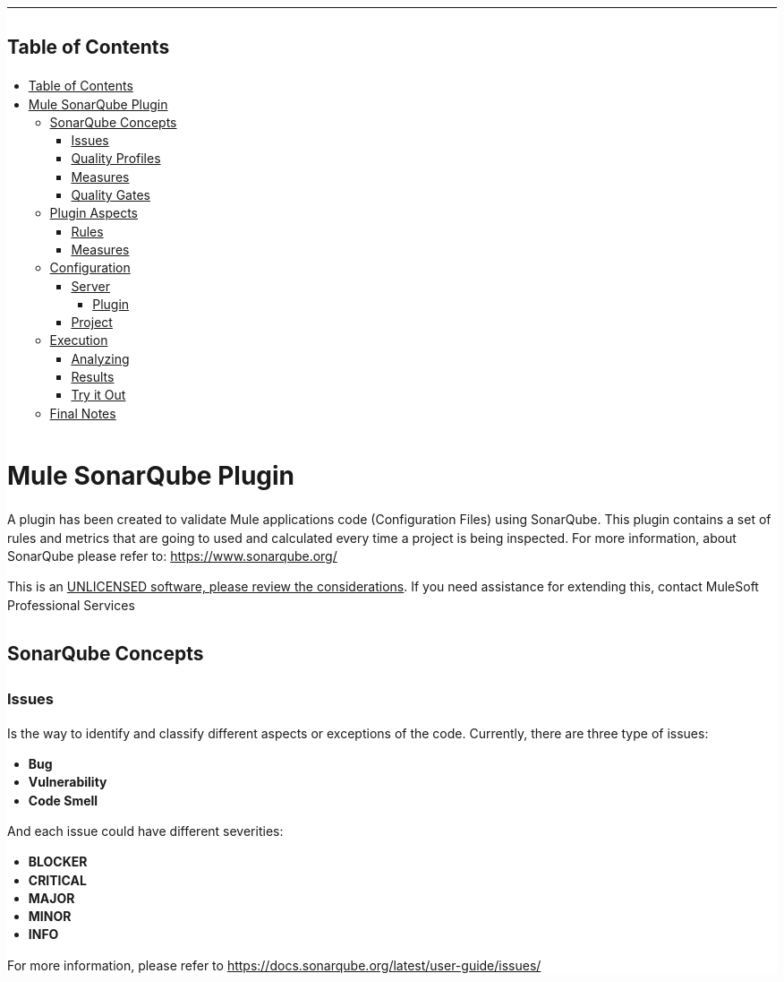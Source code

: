 -----------------
Table of Contents
-----------------

   * [Table of Contents](#table-of-contents)
   * [Mule SonarQube Plugin](#mule-sonarqube-plugin)
      * [SonarQube Concepts](#sonarqube-concepts)
         * [Issues](#issues)
         * [Quality Profiles](#quality-profiles)
         * [Measures](#Measures)
         * [Quality Gates](#quality-gates)
      * [Plugin Aspects](#plugin-aspects)
         * [Rules](#rules)
         * [Measures](#measures)
      * [Configuration](#Configuration)
         * [Server](#server)
            * [Plugin](#plugin)  
         * [Project](#project)
      * [Execution](#execution)
        * [Analyzing](#analyzing)
        * [Results](#results)
        * [Try it Out](#try-it-out)
      * [Final Notes](#final-notes)

# Mule SonarQube Plugin
A plugin has been created to validate Mule applications code (Configuration Files) using SonarQube. 
This plugin contains a set of rules and metrics that are going to used and calculated every time a project is being inspected.
For more information, about SonarQube please refer to: https://www.sonarqube.org/

This is an [UNLICENSED software, please review the considerations](UNLICENSE.md). If you need assistance for extending this, contact MuleSoft Professional Services

## SonarQube Concepts
### Issues
Is the way to identify and classify different aspects or exceptions of the code.
Currently, there are three type of issues:
- **Bug**
- **Vulnerability**
- **Code Smell**

And each issue could have different severities:
- **BLOCKER**
- **CRITICAL**
- **MAJOR**
- **MINOR**
- **INFO**

For more information, please refer to https://docs.sonarqube.org/latest/user-guide/issues/
